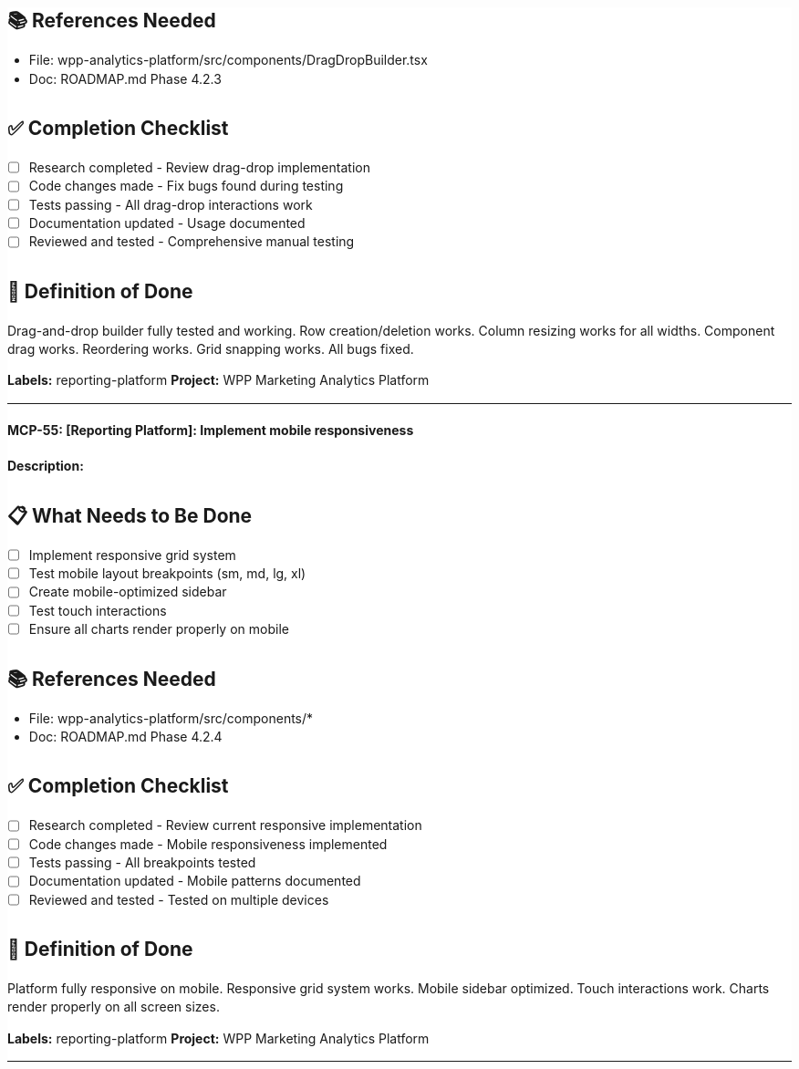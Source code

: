 ## 📚 References Needed
- File: wpp-analytics-platform/src/components/DragDropBuilder.tsx
- Doc: ROADMAP.md Phase 4.2.3

## ✅ Completion Checklist
- [ ] Research completed - Review drag-drop implementation
- [ ] Code changes made - Fix bugs found during testing
- [ ] Tests passing - All drag-drop interactions work
- [ ] Documentation updated - Usage documented
- [ ] Reviewed and tested - Comprehensive manual testing

## 🎯 Definition of Done
Drag-and-drop builder fully tested and working. Row creation/deletion works. Column resizing works for all widths. Component drag works. Reordering works. Grid snapping works. All bugs fixed.

**Labels:** reporting-platform
**Project:** WPP Marketing Analytics Platform

---

#### MCP-55: [Reporting Platform]: Implement mobile responsiveness

**Description:**
## 📋 What Needs to Be Done
- [ ] Implement responsive grid system
- [ ] Test mobile layout breakpoints (sm, md, lg, xl)
- [ ] Create mobile-optimized sidebar
- [ ] Test touch interactions
- [ ] Ensure all charts render properly on mobile

## 📚 References Needed
- File: wpp-analytics-platform/src/components/*
- Doc: ROADMAP.md Phase 4.2.4

## ✅ Completion Checklist
- [ ] Research completed - Review current responsive implementation
- [ ] Code changes made - Mobile responsiveness implemented
- [ ] Tests passing - All breakpoints tested
- [ ] Documentation updated - Mobile patterns documented
- [ ] Reviewed and tested - Tested on multiple devices

## 🎯 Definition of Done
Platform fully responsive on mobile. Responsive grid system works. Mobile sidebar optimized. Touch interactions work. Charts render properly on all screen sizes.

**Labels:** reporting-platform
**Project:** WPP Marketing Analytics Platform

---